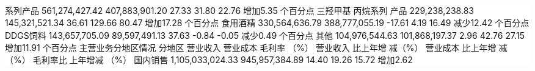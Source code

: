 系列产品
561,274,427.42
407,883,901.20
27.33
31.80
22.76
增加5.35
个百分点
三羟甲基
丙烷系列
产品
229,238,238.83
145,321,521.34
36.61
129.66
80.47
增加17.28
个百分点
食用酒精
330,564,636.79
388,777,055.19
-17.61
4.19
16.49
减少12.42
个百分点
DDGS饲料
143,657,705.09
89,597,491.13
37.63
-0.84
-0.05
减少0.49
个百分点
其他
104,976,544.63
101,868,197.37
2.96
42.76
27.15
增加11.91
个百分点
主营业务分地区情况
分地区
营业收入
营业成本
毛利率
（%）
营业收入
比上年增
减（%）
营业成本
比上年增
减（%）
毛利率比
上年增减
（%）
国内销售
1,105,033,024.33
945,957,384.89
14.40
19.26
15.72
增加2.62